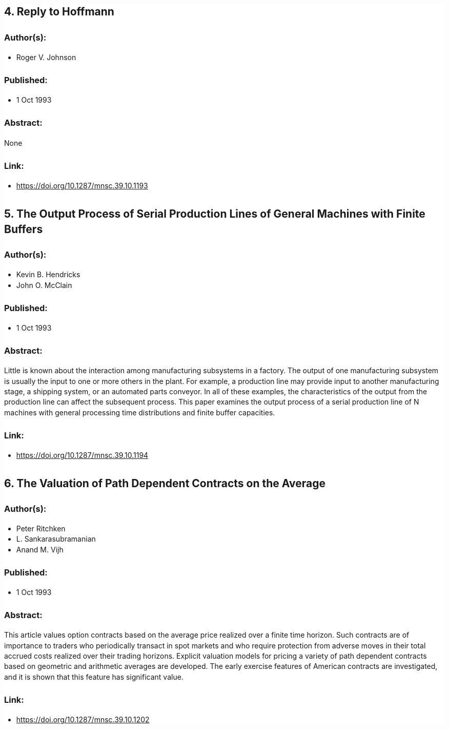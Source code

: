 ## 4. Reply to Hoffmann
### Author(s):
- Roger V. Johnson
### Published:
- 1 Oct 1993
### Abstract:
None
### Link:
- https://doi.org/10.1287/mnsc.39.10.1193

## 5. The Output Process of Serial Production Lines of General Machines with Finite Buffers
### Author(s):
- Kevin B. Hendricks
- John O. McClain
### Published:
- 1 Oct 1993
### Abstract:
Little is known about the interaction among manufacturing subsystems in a factory. The output of one manufacturing subsystem is usually the input to one or more others in the plant. For example, a production line may provide input to another manufacturing stage, a shipping system, or an automated parts conveyor. In all of these examples, the characteristics of the output from the production line can affect the subsequent process. This paper examines the output process of a serial production line of N machines with general processing time distributions and finite buffer capacities.
### Link:
- https://doi.org/10.1287/mnsc.39.10.1194

## 6. The Valuation of Path Dependent Contracts on the Average
### Author(s):
- Peter Ritchken
- L. Sankarasubramanian
- Anand M. Vijh
### Published:
- 1 Oct 1993
### Abstract:
This article values option contracts based on the average price realized over a finite time horizon. Such contracts are of importance to traders who periodically transact in spot markets and who require protection from adverse moves in their total accrued costs realized over their trading horizons. Explicit valuation models for pricing a variety of path dependent contracts based on geometric and arithmetic averages are developed. The early exercise features of American contracts are investigated, and it is shown that this feature has significant value.
### Link:
- https://doi.org/10.1287/mnsc.39.10.1202
